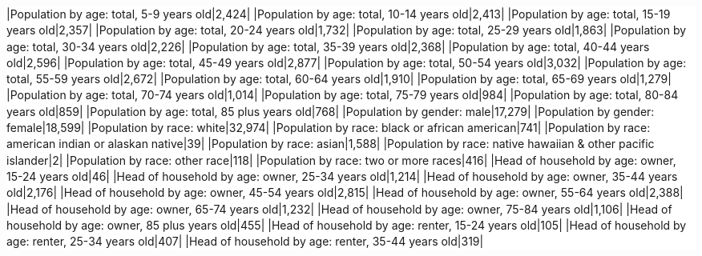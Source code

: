 |Population by age: total, 5-9 years old|2,424|
|Population by age: total, 10-14 years old|2,413|
|Population by age: total, 15-19 years old|2,357|
|Population by age: total, 20-24 years old|1,732|
|Population by age: total, 25-29 years old|1,863|
|Population by age: total, 30-34 years old|2,226|
|Population by age: total, 35-39 years old|2,368|
|Population by age: total, 40-44 years old|2,596|
|Population by age: total, 45-49 years old|2,877|
|Population by age: total, 50-54 years old|3,032|
|Population by age: total, 55-59 years old|2,672|
|Population by age: total, 60-64 years old|1,910|
|Population by age: total, 65-69 years old|1,279|
|Population by age: total, 70-74 years old|1,014|
|Population by age: total, 75-79 years old|984|
|Population by age: total, 80-84 years old|859|
|Population by age: total, 85 plus years old|768|
|Population by gender: male|17,279|
|Population by gender: female|18,599|
|Population by race: white|32,974|
|Population by race: black or african american|741|
|Population by race: american indian or alaskan native|39|
|Population by race: asian|1,588|
|Population by race: native hawaiian & other pacific islander|2|
|Population by race: other race|118|
|Population by race: two or more races|416|
|Head of household by age: owner, 15-24 years old|46|
|Head of household by age: owner, 25-34 years old|1,214|
|Head of household by age: owner, 35-44 years old|2,176|
|Head of household by age: owner, 45-54 years old|2,815|
|Head of household by age: owner, 55-64 years old|2,388|
|Head of household by age: owner, 65-74 years old|1,232|
|Head of household by age: owner, 75-84 years old|1,106|
|Head of household by age: owner, 85 plus years old|455|
|Head of household by age: renter, 15-24 years old|105|
|Head of household by age: renter, 25-34 years old|407|
|Head of household by age: renter, 35-44 years old|319|